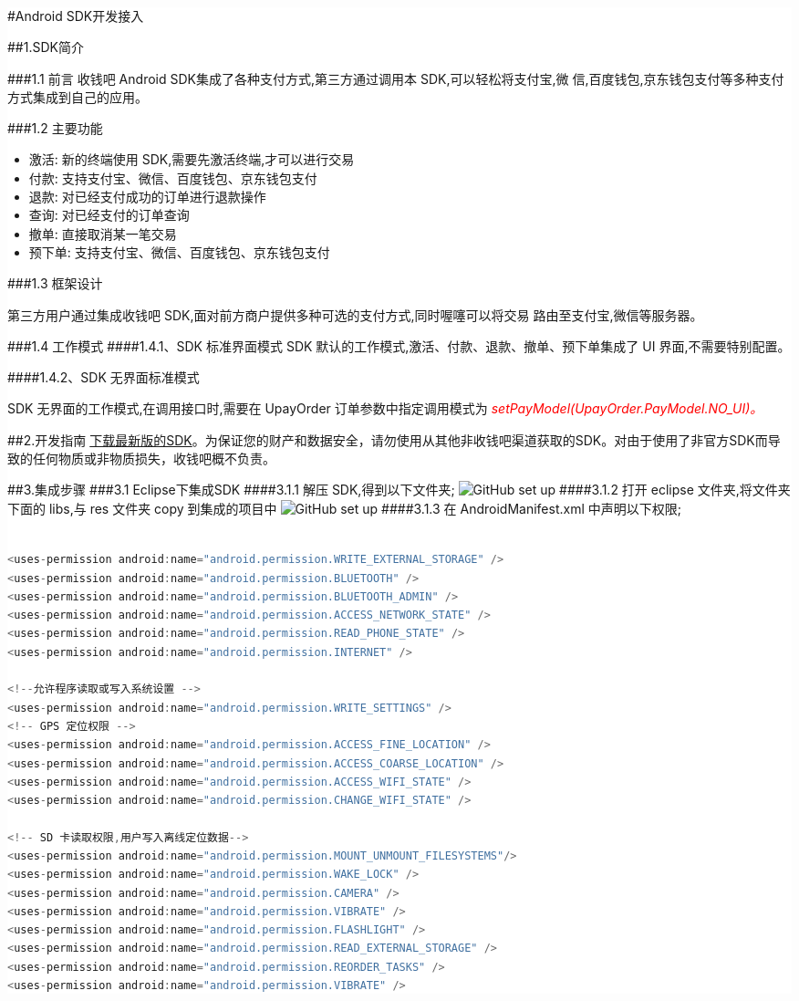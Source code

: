 #Android SDK开发接入

##1.SDK简介

###1.1 前言
  收钱吧 Android SDK集成了各种支付方式,第三方通过调用本 SDK,可以轻松将支付宝,微 信,百度钱包,京东钱包支付等多种支付方式集成到自己的应用。


###1.2 主要功能

* 激活:  新的终端使用 SDK,需要先激活终端,才可以进行交易 
* 付款:  支持支付宝、微信、百度钱包、京东钱包支付 
* 退款:  对已经支付成功的订单进行退款操作 
* 查询:  对已经支付的订单查询
* 撤单:  直接取消某一笔交易 
* 预下单: 支持支付宝、微信、百度钱包、京东钱包支付


###1.3 框架设计

第三方用户通过集成收钱吧 SDK,面对前方商户提供多种可选的支付方式,同时喔噻可以将交易 路由至支付宝,微信等服务器。

###1.4 工作模式
####1.4.1、SDK 标准界面模式
SDK 默认的工作模式,激活、付款、退款、撤单、预下单集成了 UI 界面,不需要特别配置。 

####1.4.2、SDK 无界面标准模式

SDK 无界面的工作模式,在调用接口时,需要在 UpayOrder 订单参数中指定调用模式为
*<font color="red">setPayModel(UpayOrder.PayModel.NO_UI)。</font>*

##2.开发指南
[下载最新版的SDK](http://shouqianba-sdk.oss-cn-hangzhou.aliyuncs.com/SQB-Android-SDK.zip)。为保证您的财产和数据安全，请勿使用从其他非收钱吧渠道获取的SDK。对由于使用了非官方SDK而导致的任何物质或非物质损失，收钱吧概不负责。

##3.集成步骤
###3.1 Eclipse下集成SDK
####3.1.1 解压 SDK,得到以下文件夹;
![GitHub set up](http://ww2.sinaimg.cn/large/61df8f13gw1f12bio2xqpj20dz02at8o.jpg)
####3.1.2 打开 eclipse 文件夹,将文件夹下面的 libs,与 res 文件夹 copy 到集成的项目中
![GitHub set up](http://ww2.sinaimg.cn/large/61df8f13gw1f12bj4t1onj20dl01owed.jpg)
####3.1.3 在 AndroidManifest.xml 中声明以下权限;

``` java

<uses-permission android:name="android.permission.WRITE_EXTERNAL_STORAGE" /> 
<uses-permission android:name="android.permission.BLUETOOTH" /> 
<uses-permission android:name="android.permission.BLUETOOTH_ADMIN" />
<uses-permission android:name="android.permission.ACCESS_NETWORK_STATE" />  
<uses-permission android:name="android.permission.READ_PHONE_STATE" /> 
<uses-permission android:name="android.permission.INTERNET" /> 

<!--允许程序读取或写入系统设置 -->
<uses-permission android:name="android.permission.WRITE_SETTINGS" />
<!-- GPS 定位权限 -->
<uses-permission android:name="android.permission.ACCESS_FINE_LOCATION" /> 
<uses-permission android:name="android.permission.ACCESS_COARSE_LOCATION" /> 
<uses-permission android:name="android.permission.ACCESS_WIFI_STATE" /> 
<uses-permission android:name="android.permission.CHANGE_WIFI_STATE" />

<!-- SD 卡读取权限,用户写入离线定位数据-->
<uses-permission android:name="android.permission.MOUNT_UNMOUNT_FILESYSTEMS"/> 
<uses-permission android:name="android.permission.WAKE_LOCK" /> 
<uses-permission android:name="android.permission.CAMERA" />
<uses-permission android:name="android.permission.VIBRATE" />
<uses-permission android:name="android.permission.FLASHLIGHT" /> 
<uses-permission android:name="android.permission.READ_EXTERNAL_STORAGE" /> 
<uses-permission android:name="android.permission.REORDER_TASKS" /> 
<uses-permission android:name="android.permission.VIBRATE" />
```